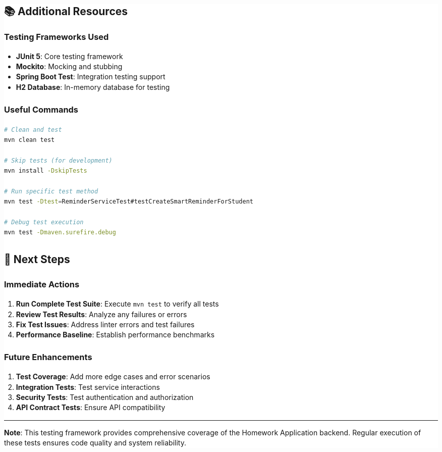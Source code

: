 ## 📚 Additional Resources

### **Testing Frameworks Used**
- **JUnit 5**: Core testing framework
- **Mockito**: Mocking and stubbing
- **Spring Boot Test**: Integration testing support
- **H2 Database**: In-memory database for testing

### **Useful Commands**
```bash
# Clean and test
mvn clean test

# Skip tests (for development)
mvn install -DskipTests

# Run specific test method
mvn test -Dtest=ReminderServiceTest#testCreateSmartReminderForStudent

# Debug test execution
mvn test -Dmaven.surefire.debug
```

## 🎯 Next Steps

### **Immediate Actions**
1. **Run Complete Test Suite**: Execute `mvn test` to verify all tests
2. **Review Test Results**: Analyze any failures or errors
3. **Fix Test Issues**: Address linter errors and test failures
4. **Performance Baseline**: Establish performance benchmarks

### **Future Enhancements**
1. **Test Coverage**: Add more edge cases and error scenarios
2. **Integration Tests**: Test service interactions
3. **Security Tests**: Test authentication and authorization
4. **API Contract Tests**: Ensure API compatibility

---

**Note**: This testing framework provides comprehensive coverage of the Homework Application backend. Regular execution of these tests ensures code quality and system reliability.
